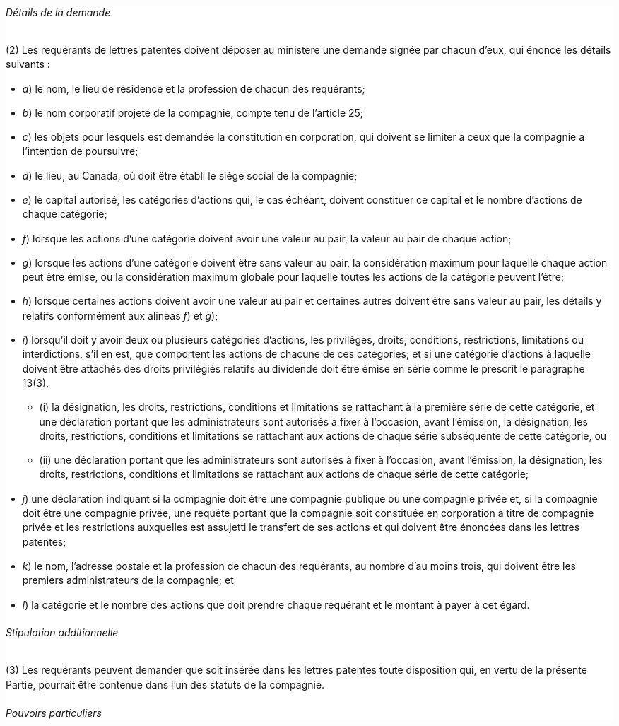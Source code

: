 ###### Détails de la demande

(2) Les requérants de lettres patentes doivent déposer au ministère une demande signée par chacun d’eux, qui énonce les détails suivants :

  * _a_) le nom, le lieu de résidence et la profession de chacun des requérants;

  * _b_) le nom corporatif projeté de la compagnie, compte tenu de l’article 25;

  * _c_) les objets pour lesquels est demandée la constitution en corporation, qui doivent se limiter à ceux que la compagnie a l’intention de poursuivre;

  * _d_) le lieu, au Canada, où doit être établi le siège social de la compagnie;

  * _e_) le capital autorisé, les catégories d’actions qui, le cas échéant, doivent constituer ce capital et le nombre d’actions de chaque catégorie;

  * _f_) lorsque les actions d’une catégorie doivent avoir une valeur au pair, la valeur au pair de chaque action;

  * _g_) lorsque les actions d’une catégorie doivent être sans valeur au pair, la considération maximum pour laquelle chaque action peut être émise, ou la considération maximum globale pour laquelle toutes les actions de la catégorie peuvent l’être;

  * _h_) lorsque certaines actions doivent avoir une valeur au pair et certaines autres doivent être sans valeur au pair, les détails y relatifs conformément aux alinéas _f_) et _g_);

  * _i_) lorsqu’il doit y avoir deux ou plusieurs catégories d’actions, les privilèges, droits, conditions, restrictions, limitations ou interdictions, s’il en est, que comportent les actions de chacune de ces catégories; et si une catégorie d’actions à laquelle doivent être attachés des droits privilégiés relatifs au dividende doit être émise en série comme le prescrit le paragraphe 13(3),

    * (i) la désignation, les droits, restrictions, conditions et limitations se rattachant à la première série de cette catégorie, et une déclaration portant que les administrateurs sont autorisés à fixer à l’occasion, avant l’émission, la désignation, les droits, restrictions, conditions et limitations se rattachant aux actions de chaque série subséquente de cette catégorie, ou

    * (ii) une déclaration portant que les administrateurs sont autorisés à fixer à l’occasion, avant l’émission, la désignation, les droits, restrictions, conditions et limitations se rattachant aux actions de chaque série de cette catégorie;

  * _j_) une déclaration indiquant si la compagnie doit être une compagnie publique ou une compagnie privée et, si la compagnie doit être une compagnie privée, une requête portant que la compagnie soit constituée en corporation à titre de compagnie privée et les restrictions auxquelles est assujetti le transfert de ses actions et qui doivent être énoncées dans les lettres patentes;

  * _k_) le nom, l’adresse postale et la profession de chacun des requérants, au nombre d’au moins trois, qui doivent être les premiers administrateurs de la compagnie; et

  * _l_) la catégorie et le nombre des actions que doit prendre chaque requérant et le montant à payer à cet égard.

###### Stipulation additionnelle

(3) Les requérants peuvent demander que soit insérée dans les lettres patentes toute disposition qui, en vertu de la présente Partie, pourrait être contenue dans l’un des statuts de la compagnie.

###### Pouvoirs particuliers
